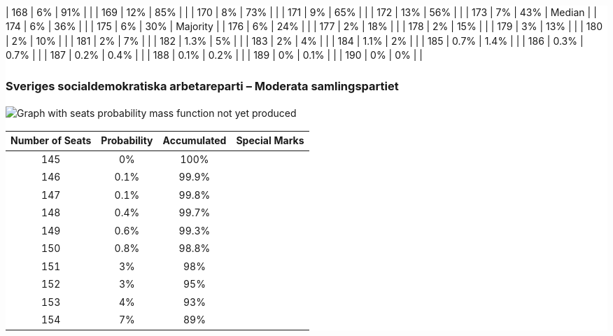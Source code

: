| 168 | 6% | 91% |  |
| 169 | 12% | 85% |  |
| 170 | 8% | 73% |  |
| 171 | 9% | 65% |  |
| 172 | 13% | 56% |  |
| 173 | 7% | 43% | Median |
| 174 | 6% | 36% |  |
| 175 | 6% | 30% | Majority |
| 176 | 6% | 24% |  |
| 177 | 2% | 18% |  |
| 178 | 2% | 15% |  |
| 179 | 3% | 13% |  |
| 180 | 2% | 10% |  |
| 181 | 2% | 7% |  |
| 182 | 1.3% | 5% |  |
| 183 | 2% | 4% |  |
| 184 | 1.1% | 2% |  |
| 185 | 0.7% | 1.4% |  |
| 186 | 0.3% | 0.7% |  |
| 187 | 0.2% | 0.4% |  |
| 188 | 0.1% | 0.2% |  |
| 189 | 0% | 0.1% |  |
| 190 | 0% | 0% |  |

### Sveriges socialdemokratiska arbetareparti – Moderata samlingspartiet

![Graph with seats probability mass function not yet produced](2019-03-28-Inizio-coalitions-seats-pmf-s–m.png "Seats Probability Mass Function")

| Number of Seats | Probability | Accumulated | Special Marks |
|:---------------:|:-----------:|:-----------:|:-------------:|
| 145 | 0% | 100% |  |
| 146 | 0.1% | 99.9% |  |
| 147 | 0.1% | 99.8% |  |
| 148 | 0.4% | 99.7% |  |
| 149 | 0.6% | 99.3% |  |
| 150 | 0.8% | 98.8% |  |
| 151 | 3% | 98% |  |
| 152 | 3% | 95% |  |
| 153 | 4% | 93% |  |
| 154 | 7% | 89% |  |